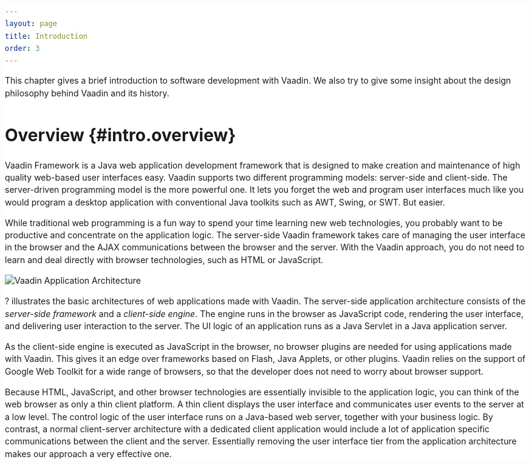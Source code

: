 ```yaml
---
layout: page
title: Introduction
order: 3
---
```


This chapter gives a brief introduction to software development with
Vaadin. We also try to give some insight about the design philosophy
behind Vaadin and its history.

Overview {#intro.overview}
========

Vaadin Framework is a Java web application development framework that is
designed to make creation and maintenance of high quality web-based user
interfaces easy. Vaadin supports two different programming models:
server-side and client-side. The server-driven programming model is the
more powerful one. It lets you forget the web and program user
interfaces much like you would program a desktop application with
conventional Java toolkits such as AWT, Swing, or SWT. But easier.

While traditional web programming is a fun way to spend your time
learning new web technologies, you probably want to be productive and
concentrate on the application logic. The server-side Vaadin framework
takes care of managing the user interface in the browser and the AJAX
communications between the browser and the server. With the Vaadin
approach, you do not need to learn and deal directly with browser
technologies, such as HTML or JavaScript.

![Vaadin Application
Architecture](img/intro/architecture-vaadin7-lo.png)

? illustrates the basic architectures of web applications made with
Vaadin. The server-side application architecture consists of the
*server-side framework* and a *client-side engine*. The engine runs in
the browser as JavaScript code, rendering the user interface, and
delivering user interaction to the server. The UI logic of an
application runs as a Java Servlet in a Java application server.

As the client-side engine is executed as JavaScript in the browser, no
browser plugins are needed for using applications made with Vaadin. This
gives it an edge over frameworks based on Flash, Java Applets, or other
plugins. Vaadin relies on the support of Google Web Toolkit for a wide
range of browsers, so that the developer does not need to worry about
browser support.

Because HTML, JavaScript, and other browser technologies are essentially
invisible to the application logic, you can think of the web browser as
only a thin client platform. A thin client displays the user interface
and communicates user events to the server at a low level. The control
logic of the user interface runs on a Java-based web server, together
with your business logic. By contrast, a normal client-server
architecture with a dedicated client application would include a lot of
application specific communications between the client and the server.
Essentially removing the user interface tier from the application
architecture makes our approach a very effective one.
